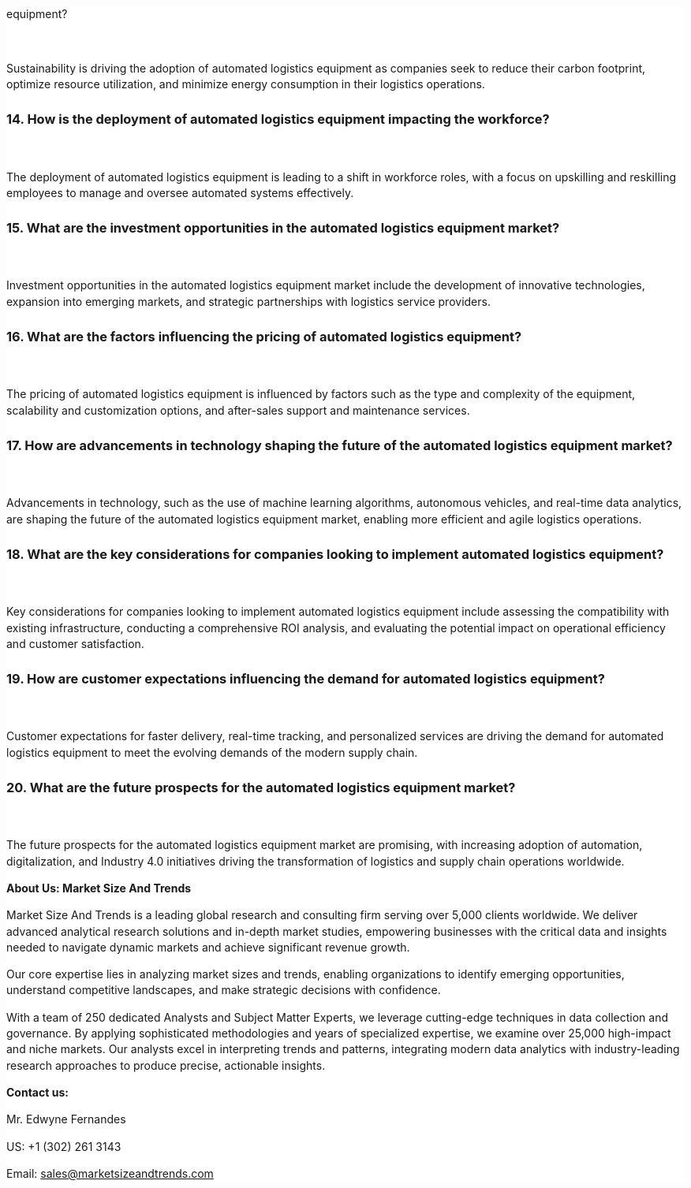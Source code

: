 equipment?</h3><p>&nbsp;</p><p>Sustainability is driving the adoption of automated logistics equipment as companies seek to reduce their carbon footprint, optimize resource utilization, and minimize energy consumption in their logistics operations.</p><h3>14. How is the deployment of automated logistics equipment impacting the workforce?</h3><p>&nbsp;</p><p>The deployment of automated logistics equipment is leading to a shift in workforce roles, with a focus on upskilling and reskilling employees to manage and oversee automated systems effectively.</p><h3>15. What are the investment opportunities in the automated logistics equipment market?</h3><p>&nbsp;</p><p>Investment opportunities in the automated logistics equipment market include the development of innovative technologies, expansion into emerging markets, and strategic partnerships with logistics service providers.</p><h3>16. What are the factors influencing the pricing of automated logistics equipment?</h3><p>&nbsp;</p><p>The pricing of automated logistics equipment is influenced by factors such as the type and complexity of the equipment, scalability and customization options, and after-sales support and maintenance services.</p><h3>17. How are advancements in technology shaping the future of the automated logistics equipment market?</h3><p>&nbsp;</p><p>Advancements in technology, such as the use of machine learning algorithms, autonomous vehicles, and real-time data analytics, are shaping the future of the automated logistics equipment market, enabling more efficient and agile logistics operations.</p><h3>18. What are the key considerations for companies looking to implement automated logistics equipment?</h3><p>&nbsp;</p><p>Key considerations for companies looking to implement automated logistics equipment include assessing the compatibility with existing infrastructure, conducting a comprehensive ROI analysis, and evaluating the potential impact on operational efficiency and customer satisfaction.</p><h3>19. How are customer expectations influencing the demand for automated logistics equipment?</h3><p>&nbsp;</p><p>Customer expectations for faster delivery, real-time tracking, and personalized services are driving the demand for automated logistics equipment to meet the evolving demands of the modern supply chain.</p><h3>20. What are the future prospects for the automated logistics equipment market?</h3><p>&nbsp;</p><p>The future prospects for the automated logistics equipment market are promising, with increasing adoption of automation, digitalization, and Industry 4.0 initiatives driving the transformation of logistics and supply chain operations worldwide.</p></body></html></p><p><strong>About Us:&nbsp;Market Size And Trends</strong></p><p>Market Size And Trends&nbsp;is a leading global research and consulting firm serving over 5,000 clients worldwide. We deliver advanced analytical research solutions and in-depth market studies, empowering businesses with the critical data and insights needed to navigate dynamic markets and achieve significant revenue growth.</p><p>Our core expertise lies in analyzing market sizes and trends, enabling organizations to identify emerging opportunities, understand competitive landscapes, and make strategic decisions with confidence.</p><p>With a team of 250 dedicated Analysts and Subject Matter Experts, we leverage cutting-edge techniques in data collection and governance. By applying sophisticated methodologies and years of specialized expertise, we examine over 25,000 high-impact and niche markets. Our analysts excel in interpreting trends and patterns, integrating modern data analytics with industry-leading research approaches to produce precise, actionable insights.</p><p><strong>Contact us:</strong></p><p>Mr. Edwyne Fernandes</p><p>US: +1 (302) 261 3143</p><p>Email: <a href="mailto:sales@marketsizeandtrends.com">sales@marketsizeandtrends.com</a>&nbsp;</p>
